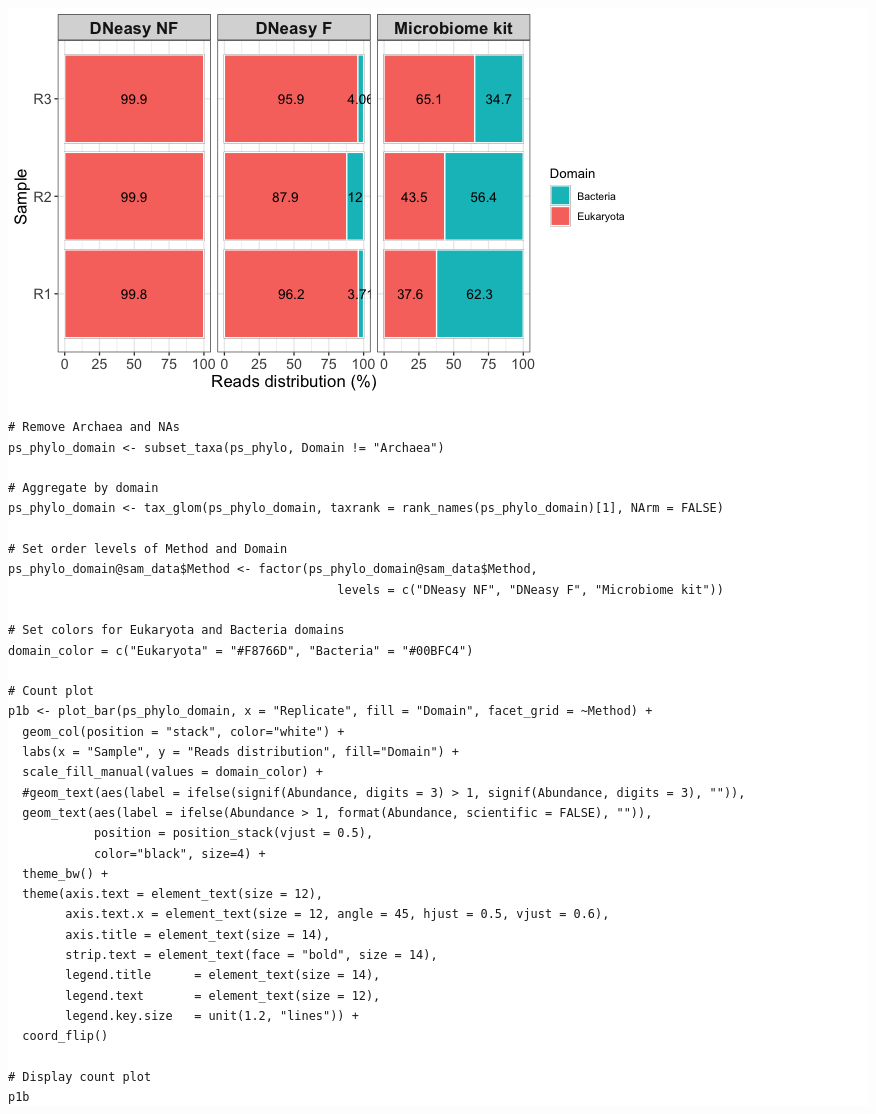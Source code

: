 ![Relative abundance plot](files/figures/plot_1.png)

```
# Remove Archaea and NAs
ps_phylo_domain <- subset_taxa(ps_phylo, Domain != "Archaea")

# Aggregate by domain
ps_phylo_domain <- tax_glom(ps_phylo_domain, taxrank = rank_names(ps_phylo_domain)[1], NArm = FALSE)

# Set order levels of Method and Domain
ps_phylo_domain@sam_data$Method <- factor(ps_phylo_domain@sam_data$Method, 
                                              levels = c("DNeasy NF", "DNeasy F", "Microbiome kit"))

# Set colors for Eukaryota and Bacteria domains
domain_color = c("Eukaryota" = "#F8766D", "Bacteria" = "#00BFC4")

# Count plot
p1b <- plot_bar(ps_phylo_domain, x = "Replicate", fill = "Domain", facet_grid = ~Method) + 
  geom_col(position = "stack", color="white") +
  labs(x = "Sample", y = "Reads distribution", fill="Domain") +
  scale_fill_manual(values = domain_color) +
  #geom_text(aes(label = ifelse(signif(Abundance, digits = 3) > 1, signif(Abundance, digits = 3), "")),
  geom_text(aes(label = ifelse(Abundance > 1, format(Abundance, scientific = FALSE), "")),
            position = position_stack(vjust = 0.5),
            color="black", size=4) +
  theme_bw() +
  theme(axis.text = element_text(size = 12),
        axis.text.x = element_text(size = 12, angle = 45, hjust = 0.5, vjust = 0.6),
        axis.title = element_text(size = 14), 
        strip.text = element_text(face = "bold", size = 14),
        legend.title      = element_text(size = 14),
        legend.text       = element_text(size = 12),
        legend.key.size   = unit(1.2, "lines")) +
  coord_flip()

# Display count plot
p1b
```

